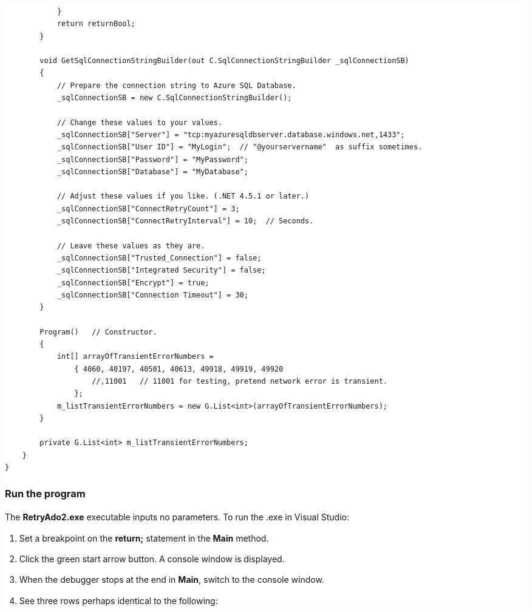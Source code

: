 ```
            }
            return returnBool;
        }

        void GetSqlConnectionStringBuilder(out C.SqlConnectionStringBuilder _sqlConnectionSB)
        {
            // Prepare the connection string to Azure SQL Database.
            _sqlConnectionSB = new C.SqlConnectionStringBuilder();

            // Change these values to your values.
            _sqlConnectionSB["Server"] = "tcp:myazuresqldbserver.database.windows.net,1433";
            _sqlConnectionSB["User ID"] = "MyLogin";  // "@yourservername"  as suffix sometimes.
            _sqlConnectionSB["Password"] = "MyPassword";
            _sqlConnectionSB["Database"] = "MyDatabase";

            // Adjust these values if you like. (.NET 4.5.1 or later.)
            _sqlConnectionSB["ConnectRetryCount"] = 3;
            _sqlConnectionSB["ConnectRetryInterval"] = 10;  // Seconds.

            // Leave these values as they are.
            _sqlConnectionSB["Trusted_Connection"] = false;
            _sqlConnectionSB["Integrated Security"] = false;
            _sqlConnectionSB["Encrypt"] = true;
            _sqlConnectionSB["Connection Timeout"] = 30;
        }

        Program()   // Constructor.
        {
            int[] arrayOfTransientErrorNumbers =
                { 4060, 40197, 40501, 40613, 49918, 49919, 49920
                    //,11001   // 11001 for testing, pretend network error is transient.
                };
            m_listTransientErrorNumbers = new G.List<int>(arrayOfTransientErrorNumbers);
        }

        private G.List<int> m_listTransientErrorNumbers;
    }
}
```


### Run the program


The **RetryAdo2.exe** executable inputs no parameters. To run the .exe in Visual Studio:


1. Set a breakpoint on the **return;** statement in the **Main** method.

2. Click the green start arrow button. A console window is displayed.

3. When the debugger stops at the end in **Main**, switch to the console window.

4. See three rows perhaps identical to the following:
